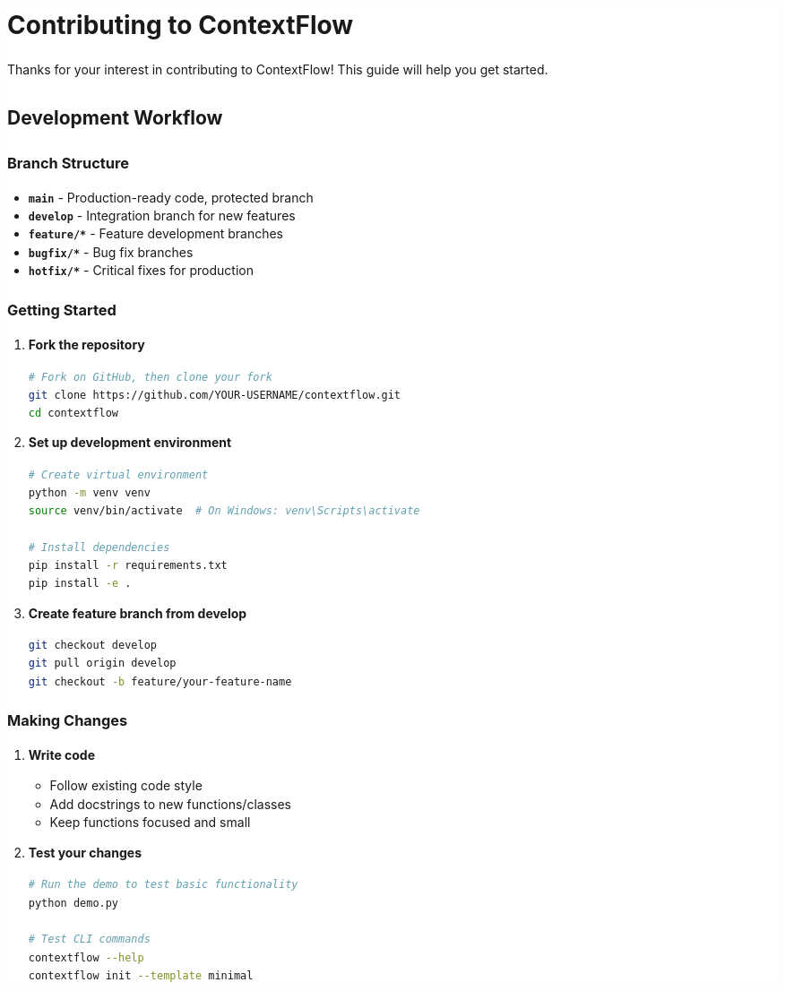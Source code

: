# Contributing to ContextFlow

Thanks for your interest in contributing to ContextFlow! This guide will help you get started.

## Development Workflow

### Branch Structure

- **`main`** - Production-ready code, protected branch
- **`develop`** - Integration branch for new features
- **`feature/*`** - Feature development branches
- **`bugfix/*`** - Bug fix branches
- **`hotfix/*`** - Critical fixes for production

### Getting Started

1. **Fork the repository**
   ```bash
   # Fork on GitHub, then clone your fork
   git clone https://github.com/YOUR-USERNAME/contextflow.git
   cd contextflow
   ```

2. **Set up development environment**
   ```bash
   # Create virtual environment
   python -m venv venv
   source venv/bin/activate  # On Windows: venv\Scripts\activate
   
   # Install dependencies
   pip install -r requirements.txt
   pip install -e .
   ```

3. **Create feature branch from develop**
   ```bash
   git checkout develop
   git pull origin develop
   git checkout -b feature/your-feature-name
   ```

### Making Changes

1. **Write code**
   - Follow existing code style
   - Add docstrings to new functions/classes
   - Keep functions focused and small

2. **Test your changes**
   ```bash
   # Run the demo to test basic functionality
   python demo.py
   
   # Test CLI commands
   contextflow --help
   contextflow init --template minimal
   ```
